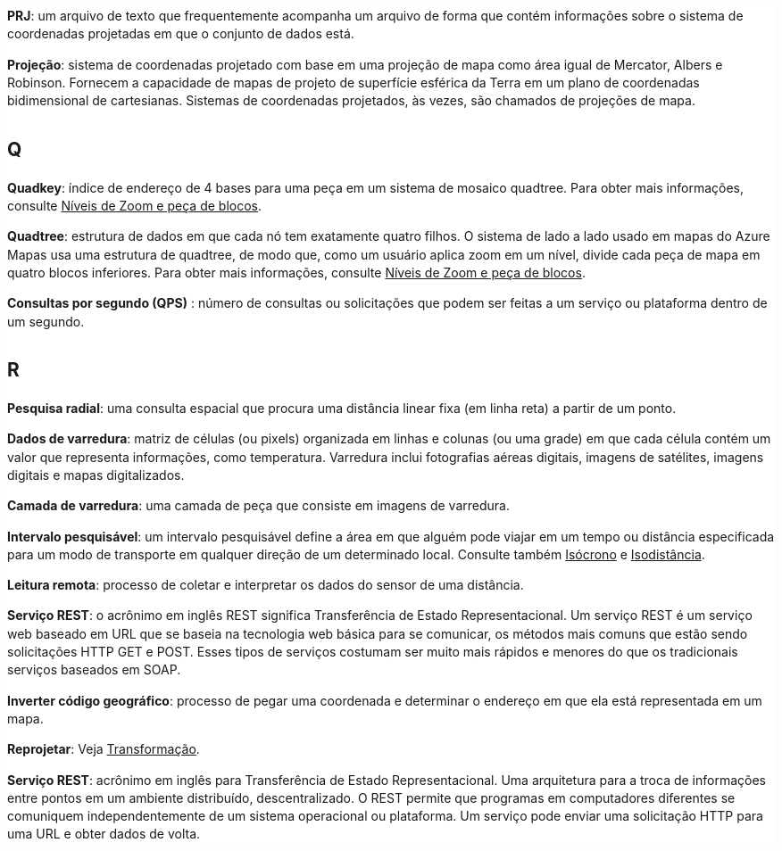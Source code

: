 <a name="prj"></a> **PRJ**: um arquivo de texto que frequentemente acompanha um arquivo de forma que contém informações sobre o sistema de coordenadas projetadas em que o conjunto de dados está.

<a name="projection"></a> **Projeção**: sistema de coordenadas projetado com base em uma projeção de mapa como área igual de Mercator, Albers e Robinson. Fornecem a capacidade de mapas de projeto de superfície esférica da Terra em um plano de coordenadas bidimensional de cartesianas. Sistemas de coordenadas projetados, às vezes, são chamados de projeções de mapa.

## <a name="q"></a>Q

<a name="quadkey"></a>**Quadkey**: índice de endereço de 4 bases para uma peça em um sistema de mosaico quadtree. Para obter mais informações, consulte [Níveis de Zoom e peça de blocos](zoom-levels-and-tile-grid.md).

<a name="quadtree"></a> **Quadtree**: estrutura de dados em que cada nó tem exatamente quatro filhos. O sistema de lado a lado usado em mapas do Azure Mapas usa uma estrutura de quadtree, de modo que, como um usuário aplica zoom em um nível, divide cada peça de mapa em quatro blocos inferiores.  Para obter mais informações, consulte [Níveis de Zoom e peça de blocos](zoom-levels-and-tile-grid.md).

<a name="queries-per-second-qps"></a> **Consultas por segundo (QPS)** : número de consultas ou solicitações que podem ser feitas a um serviço ou plataforma dentro de um segundo. 

## <a name="r"></a>R

<a name="radial-search"></a> **Pesquisa radial**: uma consulta espacial que procura uma distância linear fixa (em linha reta) a partir de um ponto. 

<a name="raster-data"></a> **Dados de varredura**: matriz de células (ou pixels) organizada em linhas e colunas (ou uma grade) em que cada célula contém um valor que representa informações, como temperatura. Varredura inclui fotografias aéreas digitais, imagens de satélites, imagens digitais e mapas digitalizados.

<a name="raster-layer"></a> **Camada de varredura**: uma camada de peça que consiste em imagens de varredura.

<a name="reachable-range"></a> **Intervalo pesquisável**: um intervalo pesquisável define a área em que alguém pode viajar em um tempo ou distância especificada para um modo de transporte em qualquer direção de um determinado local. Consulte também [Isócrono](#isochrone) e [Isodistância](#isodistance).

<a name="remote-sensing"></a> **Leitura remota**: processo de coletar e interpretar os dados do sensor de uma distância.

<a name="rest-service"></a> **Serviço REST**: o acrônimo em inglês REST significa Transferência de Estado Representacional. Um serviço REST é um serviço web baseado em URL que se baseia na tecnologia web básica para se comunicar, os métodos mais comuns que estão sendo solicitações HTTP GET e POST. Esses tipos de serviços costumam ser muito mais rápidos e menores do que os tradicionais serviços baseados em SOAP.

<a name="reverse-geocode"></a> **Inverter código geográfico**: processo de pegar uma coordenada e determinar o endereço em que ela está representada em um mapa.

<a name="reproject"></a> **Reprojetar**: Veja [Transformação](#transformation).

<a name="rest-service"></a> **Serviço REST**: acrônimo em inglês para Transferência de Estado Representacional. Uma arquitetura para a troca de informações entre pontos em um ambiente distribuído, descentralizado. O REST permite que programas em computadores diferentes se comuniquem independentemente de um sistema operacional ou plataforma. Um serviço pode enviar uma solicitação HTTP para uma URL e obter dados de volta.
